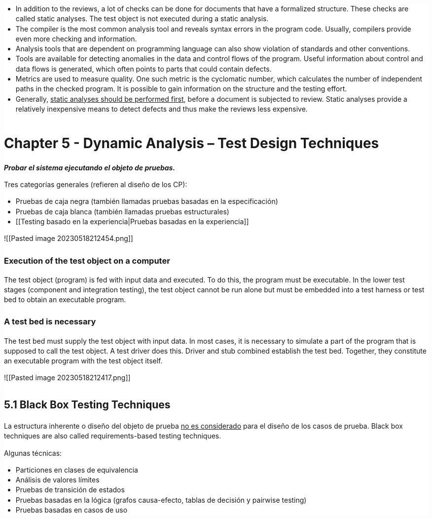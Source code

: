 - In addition to the reviews, a lot of checks can be done for documents that have a formalized structure. These checks are called static analyses. The test object is not executed during a static analysis.
- The compiler is the most common analysis tool and reveals syntax errors in the program code. Usually, compilers provide even more checking and information.
- Analysis tools that are dependent on programming language can also show violation of standards and other conventions.
- Tools are available for detecting anomalies in the data and control flows of the program. Useful information about control and data flows is generated, which often points to parts that could contain defects.
- Metrics are used to measure quality. One such metric is the cyclomatic number, which calculates the number of independent paths in the checked program. It is possible to gain information on the structure and the testing effort.
- Generally, <u>static analyses should be performed first</u>, before a document is subjected to review. Static analyses provide a relatively inexpensive means to detect defects and thus make the reviews less expensive.

# Chapter 5 - Dynamic Analysis – Test Design Techniques

***Probar el sistema ejecutando el objeto de pruebas.***

Tres categorías generales (refieren al diseño de los CP): 
- Pruebas de caja negra (también llamadas pruebas basadas en la especificación)
- Pruebas de caja blanca (también llamadas pruebas estructurales)
- [[Testing basado en la experiencia|Pruebas basadas en la experiencia]]

![[Pasted image 20230518212454.png]]

### Execution of the test object on a computer
The test object (program) is fed with input data and executed. To do this, the program must be executable. In the lower test stages (component and integration testing), the test object cannot be run alone but must be embedded into a test harness or test bed to obtain an executable program.

### A test bed is necessary
The test bed must supply the test object with input data. In most cases, it is necessary to simulate a part of the program that is supposed to call the test object. A test driver does this. Driver and stub combined establish the test bed. Together, they constitute an executable program with the test object itself.

![[Pasted image 20230518212417.png]]

## 5.1 Black Box Testing Techniques

La estructura inherente o diseño del objeto de prueba <u>no es considerado</u> para el diseño de los casos de prueba.
Black box techniques are also called requirements-based testing techniques.

Algunas técnicas:
- Particiones en clases de equivalencia
- Análisis de valores límites
- Pruebas de transición de estados
- Pruebas basadas en la lógica (grafos causa-efecto, tablas de decisión y pairwise testing)
- Pruebas basadas en casos de uso
